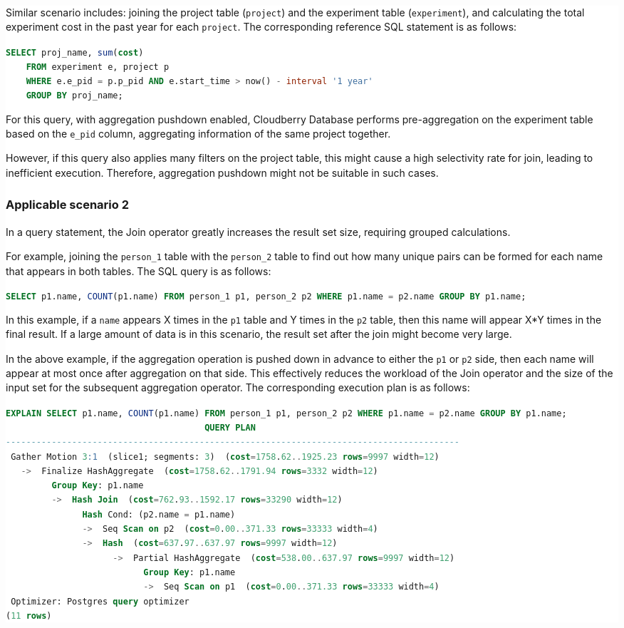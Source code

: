 Similar scenario includes: joining the project table (`project`) and the experiment table (`experiment`), and calculating the total experiment cost in the past year for each `project`. The corresponding reference SQL statement is as follows:

```sql
SELECT proj_name, sum(cost)
    FROM experiment e, project p
    WHERE e.e_pid = p.p_pid AND e.start_time > now() - interval '1 year'
    GROUP BY proj_name;
```

For this query, with aggregation pushdown enabled, Cloudberry Database performs pre-aggregation on the experiment table based on the `e_pid` column, aggregating information of the same project together.

However, if this query also applies many filters on the project table, this might cause a high selectivity rate for join, leading to inefficient execution. Therefore, aggregation pushdown might not be suitable in such cases.

### Applicable scenario 2

In a query statement, the Join operator greatly increases the result set size, requiring grouped calculations.

For example, joining the `person_1` table with the `person_2` table to find out how many unique pairs can be formed for each name that appears in both tables. The SQL query is as follows:

```sql
SELECT p1.name, COUNT(p1.name) FROM person_1 p1, person_2 p2 WHERE p1.name = p2.name GROUP BY p1.name;
```

In this example, if a `name` appears X times in the `p1` table and Y times in the `p2` table, then this name will appear X*Y times in the final result. If a large amount of data is in this scenario, the result set after the join might become very large.

In the above example, if the aggregation operation is pushed down in advance to either the `p1` or `p2` side, then each name will appear at most once after aggregation on that side. This effectively reduces the workload of the Join operator and the size of the input set for the subsequent aggregation operator. The corresponding execution plan is as follows:

```sql
EXPLAIN SELECT p1.name, COUNT(p1.name) FROM person_1 p1, person_2 p2 WHERE p1.name = p2.name GROUP BY p1.name;
                                       QUERY PLAN
-----------------------------------------------------------------------------------------
 Gather Motion 3:1  (slice1; segments: 3)  (cost=1758.62..1925.23 rows=9997 width=12)
   ->  Finalize HashAggregate  (cost=1758.62..1791.94 rows=3332 width=12)
         Group Key: p1.name
         ->  Hash Join  (cost=762.93..1592.17 rows=33290 width=12)
               Hash Cond: (p2.name = p1.name)
               ->  Seq Scan on p2  (cost=0.00..371.33 rows=33333 width=4)
               ->  Hash  (cost=637.97..637.97 rows=9997 width=12)
                     ->  Partial HashAggregate  (cost=538.00..637.97 rows=9997 width=12)
                           Group Key: p1.name
                           ->  Seq Scan on p1  (cost=0.00..371.33 rows=33333 width=4)
 Optimizer: Postgres query optimizer
(11 rows)
```
